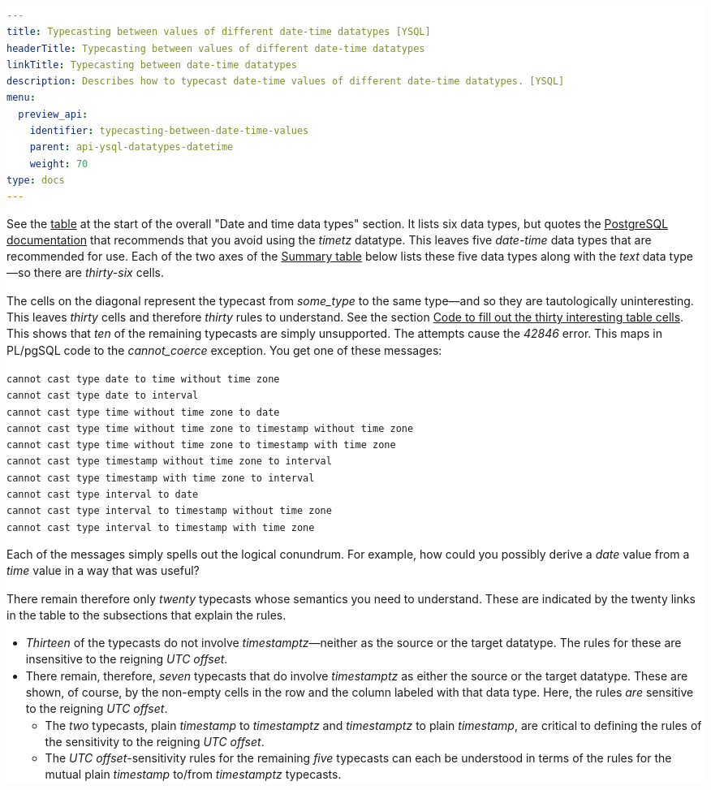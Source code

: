 ```yaml
---
title: Typecasting between values of different date-time datatypes [YSQL]
headerTitle: Typecasting between values of different date-time datatypes
linkTitle: Typecasting between date-time datatypes
description: Describes how to typecast date-time values of different date-time datatypes. [YSQL]
menu:
  preview_api:
    identifier: typecasting-between-date-time-values
    parent: api-ysql-datatypes-datetime
    weight: 70
type: docs
---
```


See the [table](../../type_datetime/#synopsis) at the start of the overall "Date and time data types" section. It lists six data types, but quotes the [PostgreSQL documentation](https://www.postgresql.org/docs/11/datatype-datetime.html#DATATYPE-DATETIME-TABLE) that recommends that you avoid using the _timetz_ datatype. This leaves five _date-time_ data types that are recommended for use. Each of the two axes of the [Summary table](#summary-table) below lists these five data types  along with the _text_ data type—so there are _thirty-six_ cells.

The cells on the diagonal represent the typecast from _some_type_ to the same type—and so they are tautologically uninteresting. This leaves _thirty_ cells and therefore _thirty_ rules to understand. See the section [Code to fill out the thirty interesting table cells](#code-to-fill-out-the-thirty-interesting-table-cells). This shows that _ten_ of the remaining typecasts are simply unsupported. The attempts cause the _42846_ error. This maps in PL/pgSQL code to the _cannot_coerce_ exception. You get one of these messages:

```output
cannot cast type date to time without time zone
cannot cast type date to interval
cannot cast type time without time zone to date
cannot cast type time without time zone to timestamp without time zone
cannot cast type time without time zone to timestamp with time zone
cannot cast type timestamp without time zone to interval
cannot cast type timestamp with time zone to interval
cannot cast type interval to date
cannot cast type interval to timestamp without time zone
cannot cast type interval to timestamp with time zone
```

Each of the messages simply spells out the logical conundrum. For example, how could you possibly derive a _date_ value from a _time_ value in a way that was useful?

There remain therefore only _twenty_ typecasts whose semantics you need to understand. These are indicated by the twenty links in the table to the subsections that explain the rules.

- _Thirteen_ of the typecasts do not involve _timestamptz_—neither as the source or the target datatype. The rules for these are insensitive to the reigning _UTC offset_.
- There remain, therefore, _seven_ typecasts that do involve _timestamptz_ as either the source or the target datatype. These are shown, of course, by the non-empty cells in the row and the column labeled with that data type. Here, the rules _are_ sensitive to the reigning _UTC offset_.
  - The _two_ typecasts, plain _timestamp_ to _timestamptz_ and _timestamptz_ to plain _timestamp_, are critical to defining the rules of the sensitivity to the reigning _UTC offset_.
  - The _UTC offset_-sensitivity rules for the remaining _five_ typecasts can each be understood in terms of the rules for the mutual plain _timestamp_ to/from _timestamptz_ typecasts.
